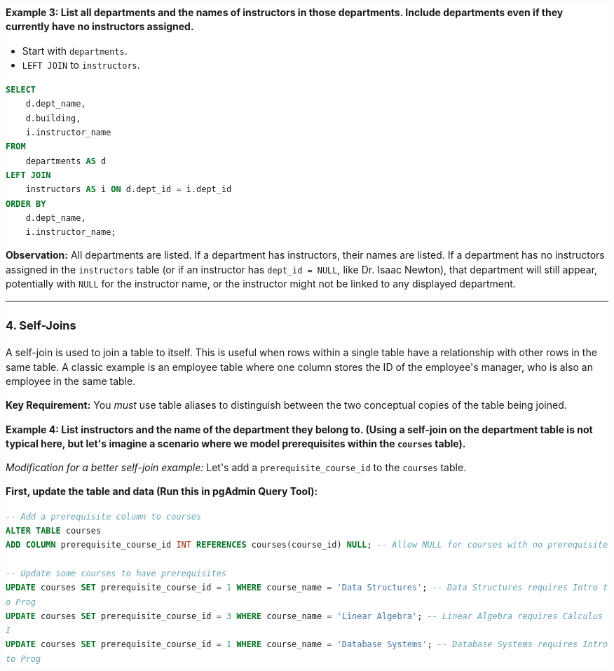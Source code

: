 **Example 3: List all departments and the names of instructors in those departments. Include departments even if they currently have no instructors assigned.**

*   Start with `departments`.
*   `LEFT JOIN` to `instructors`.

```sql
SELECT
    d.dept_name,
    d.building,
    i.instructor_name
FROM
    departments AS d
LEFT JOIN
    instructors AS i ON d.dept_id = i.dept_id
ORDER BY
    d.dept_name,
    i.instructor_name;
```

**Observation:** All departments are listed. If a department has instructors, their names are listed. If a department has no instructors assigned in the `instructors` table (or if an instructor has `dept_id = NULL`, like Dr. Isaac Newton), that department will still appear, potentially with `NULL` for the instructor name, or the instructor might not be linked to any displayed department.

---

### **4. Self-Joins**

A self-join is used to join a table to itself. This is useful when rows within a single table have a relationship with other rows in the same table. A classic example is an employee table where one column stores the ID of the employee's manager, who is also an employee in the same table.

**Key Requirement:** You *must* use table aliases to distinguish between the two conceptual copies of the table being joined.

**Example 4: List instructors and the name of the department they belong to. (Using a self-join on the department table is not typical here, but let's imagine a scenario where we model prerequisites within the `courses` table).**

*Modification for a better self-join example:* Let's add a `prerequisite_course_id` to the `courses` table.

**First, update the table and data (Run this in pgAdmin Query Tool):**

```sql
-- Add a prerequisite column to courses
ALTER TABLE courses
ADD COLUMN prerequisite_course_id INT REFERENCES courses(course_id) NULL; -- Allow NULL for courses with no prerequisite

-- Update some courses to have prerequisites
UPDATE courses SET prerequisite_course_id = 1 WHERE course_name = 'Data Structures'; -- Data Structures requires Intro to Prog
UPDATE courses SET prerequisite_course_id = 3 WHERE course_name = 'Linear Algebra'; -- Linear Algebra requires Calculus I
UPDATE courses SET prerequisite_course_id = 1 WHERE course_name = 'Database Systems'; -- Database Systems requires Intro to Prog
```
